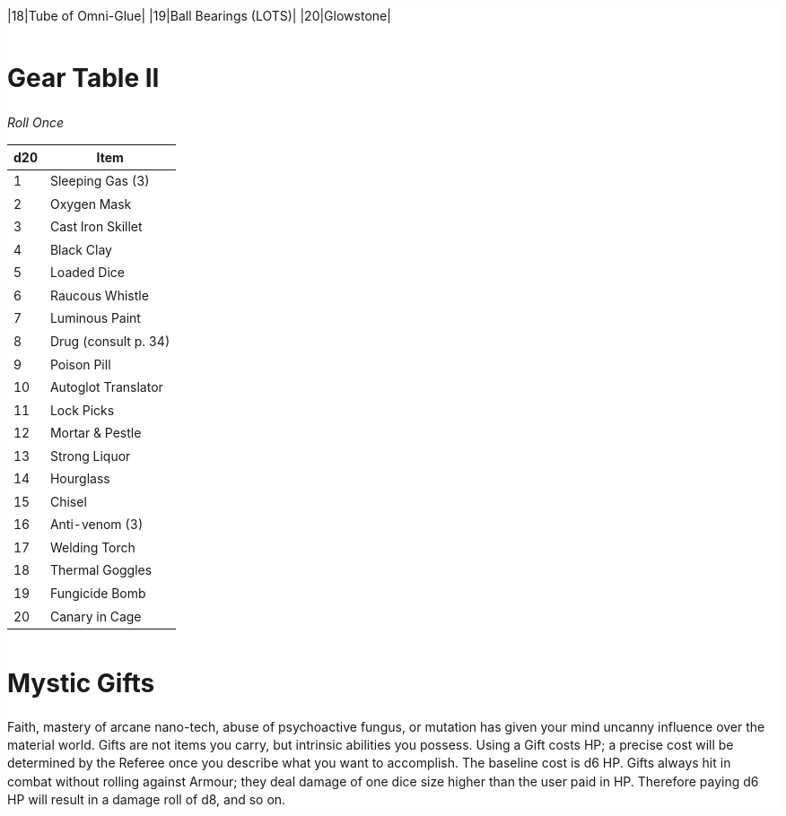 |18|Tube of Omni-Glue|
|19|Ball Bearings (LOTS)|
|20|Glowstone|

# Gear Table II
_Roll Once_

|d20|Item|
|---|----|
|1|Sleeping Gas (3)|
|2|Oxygen Mask|
|3|Cast Iron Skillet|
|4|Black Clay|
|5|Loaded Dice|
|6|Raucous Whistle|
|7|Luminous Paint|
|8|Drug (consult p. 34)|
|9|Poison Pill|
|10|Autoglot Translator|
|11|Lock Picks|
|12|Mortar & Pestle|
|13|Strong Liquor|
|14|Hourglass|
|15|Chisel|
|16|Anti-venom (3)|
|17|Welding Torch|
|18|Thermal Goggles|
|19|Fungicide Bomb|
|20|Canary in Cage|

# Mystic Gifts
Faith, mastery of arcane nano-tech, abuse of psychoactive fungus, or mutation has given your mind uncanny influence over the material world. Gifts are not items you carry, but intrinsic abilities you possess. Using a Gift costs HP; a precise cost will be determined by the Referee once you describe what you want to accomplish. The baseline cost is d6 HP. Gifts always hit in combat without rolling against Armour; they deal damage of one dice size higher than the user paid in HP. Therefore paying d6 HP will result in a damage roll of d8, and so on.
